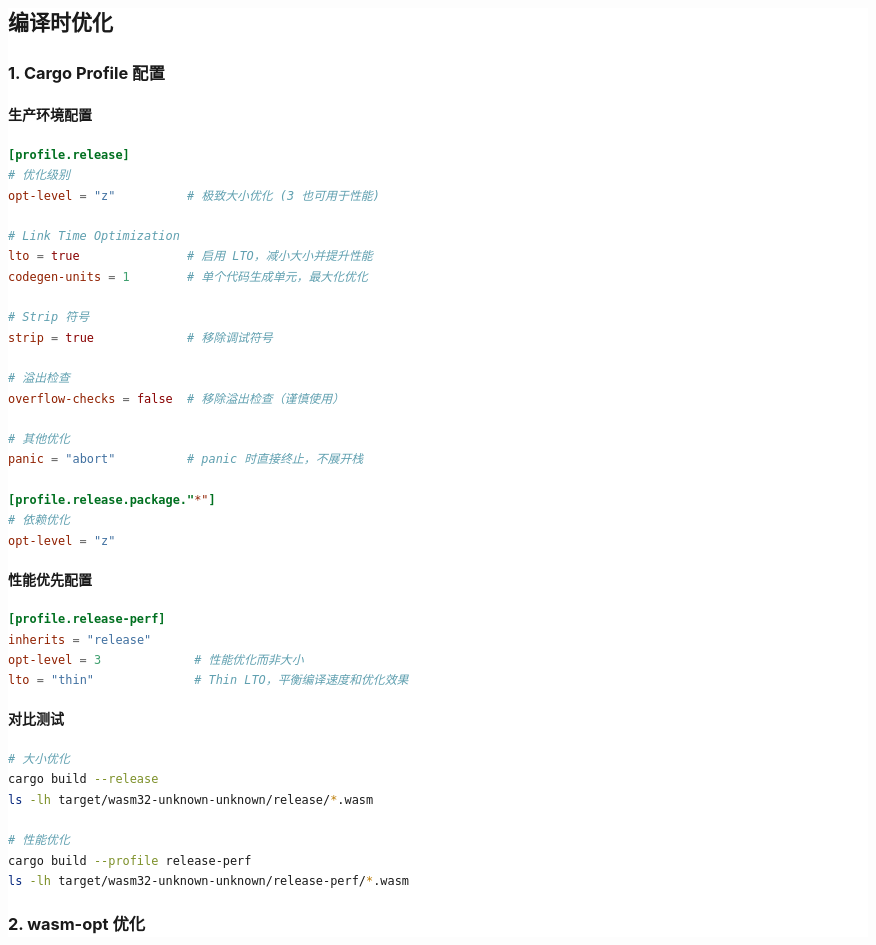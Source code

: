 
## 编译时优化

### 1. Cargo Profile 配置

#### 生产环境配置

```toml
[profile.release]
# 优化级别
opt-level = "z"          # 极致大小优化 (3 也可用于性能)

# Link Time Optimization
lto = true               # 启用 LTO，减小大小并提升性能
codegen-units = 1        # 单个代码生成单元，最大化优化

# Strip 符号
strip = true             # 移除调试符号

# 溢出检查
overflow-checks = false  # 移除溢出检查（谨慎使用）

# 其他优化
panic = "abort"          # panic 时直接终止，不展开栈

[profile.release.package."*"]
# 依赖优化
opt-level = "z"
```

#### 性能优先配置

```toml
[profile.release-perf]
inherits = "release"
opt-level = 3             # 性能优化而非大小
lto = "thin"              # Thin LTO，平衡编译速度和优化效果
```

#### 对比测试

```bash
# 大小优化
cargo build --release
ls -lh target/wasm32-unknown-unknown/release/*.wasm

# 性能优化
cargo build --profile release-perf
ls -lh target/wasm32-unknown-unknown/release-perf/*.wasm
```

### 2. wasm-opt 优化
